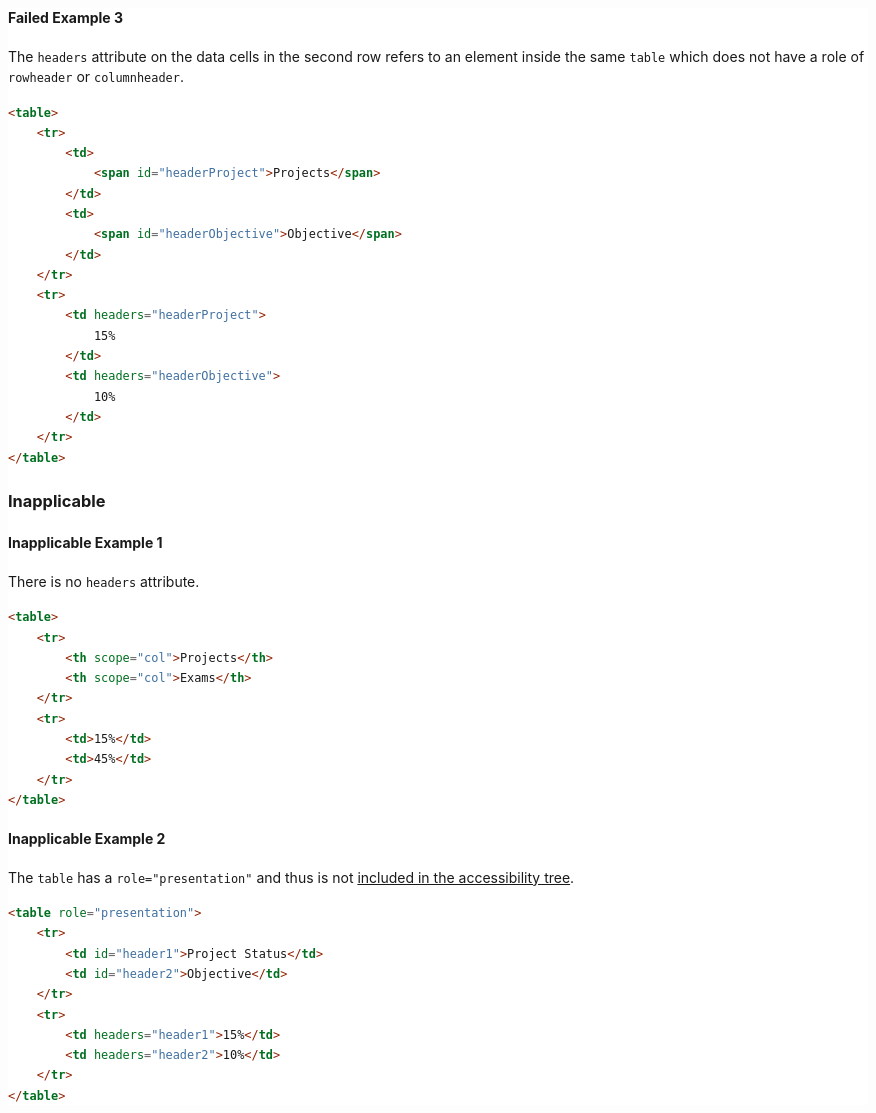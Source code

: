 #### Failed Example 3

The `headers` attribute on the data cells in the second row refers to an element inside the same `table` which does not have a role of `rowheader` or `columnheader`.

```html
<table>
	<tr>
		<td>
			<span id="headerProject">Projects</span>
		</td>
		<td>
			<span id="headerObjective">Objective</span>
		</td>
	</tr>
	<tr>
		<td headers="headerProject">
			15%
		</td>
		<td headers="headerObjective">
			10%
		</td>
	</tr>
</table>
```

### Inapplicable

#### Inapplicable Example 1

There is no `headers` attribute.

```html
<table>
	<tr>
		<th scope="col">Projects</th>
		<th scope="col">Exams</th>
	</tr>
	<tr>
		<td>15%</td>
		<td>45%</td>
	</tr>
</table>
```

#### Inapplicable Example 2

The `table` has a `role="presentation"` and thus is not [included in the accessibility tree][].

```html
<table role="presentation">
	<tr>
		<td id="header1">Project Status</td>
		<td id="header2">Objective</td>
	</tr>
	<tr>
		<td headers="header1">15%</td>
		<td headers="header2">10%</td>
	</tr>
</table>
```


[attribute value]: #attribute-value 'Definition of Attribute Value'
[included in the accessibility tree]: #included-in-the-accessibility-tree 'Definition of included in the accessibility tree'
[visible]: #visible 'Definition of visible'
[`cell`]: https://html.spec.whatwg.org/#concept-cell 'Definition of cell'
[set of space separated tokens]: https://html.spec.whatwg.org/#set-of-space-separated-tokens 'Space separated tokens'
[`table`]: https://html.spec.whatwg.org/#concept-table 'Definition of table'
[computes an adequate fallback header]: https://html.spec.whatwg.org/multipage/tables.html#header-and-data-cell-semantics 'Forming relationships between data cells and header cells'
[sc131]: https://www.w3.org/TR/WCAG21/#info-and-relationships 'WCAG 2.1 success criterion 1.3.1 Info and Relationships'